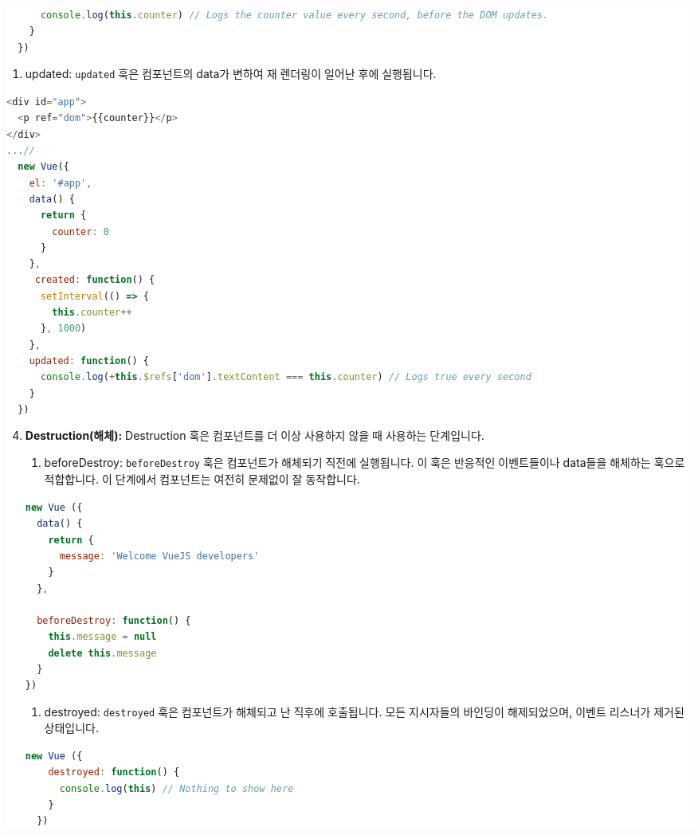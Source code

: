    ```javascript
         console.log(this.counter) // Logs the counter value every second, before the DOM updates.
       }
     })
   ```

   1. updated: `updated` 훅은 컴포넌트의 data가 변하여 재 렌더링이 일어난 후에 실행됩니다.

   ```javascript
   <div id="app">
     <p ref="dom">{{counter}}</p>
   </div>
   ...//
     new Vue({
       el: '#app',
       data() {
         return {
           counter: 0
         }
       },
        created: function() {
         setInterval(() => {
           this.counter++
         }, 1000)
       },
       updated: function() {
         console.log(+this.$refs['dom'].textContent === this.counter) // Logs true every second
       }
     })
   ```

4. **Destruction(해체):** Destruction 훅은 컴포넌트를 더 이상 사용하지 않을 때 사용하는 단계입니다.

   1. beforeDestroy: `beforeDestroy` 훅은 컴포넌트가 해체되기 직전에 실행됩니다. 이 훅은 반응적인 이벤트들이나 data들을 해체하는 훅으로 적합합니다. 이 단계에서 컴포넌트는 여전히 문제없이 잘 동작합니다.

   ```javascript
   new Vue ({
     data() {
       return {
         message: 'Welcome VueJS developers'
       }
     },
   
     beforeDestroy: function() {
       this.message = null
       delete this.message
     }
   })
   ```

   1. destroyed: `destroyed` 훅은 컴포넌트가 해체되고 난 직후에 호출됩니다. 모든 지시자들의 바인딩이 해제되었으며, 이벤트 리스너가 제거된 상태입니다.

   ```javascript
   new Vue ({
       destroyed: function() {
         console.log(this) // Nothing to show here
       }
     })
   ```
